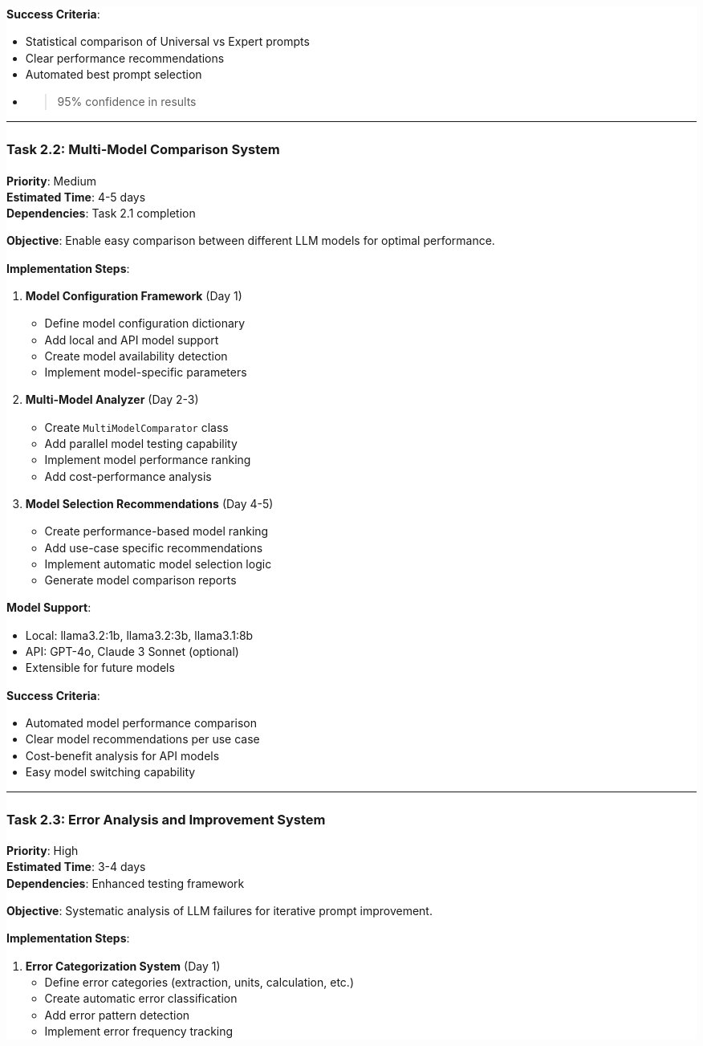 **Success Criteria**:
- Statistical comparison of Universal vs Expert prompts
- Clear performance recommendations
- Automated best prompt selection
- >95% confidence in results

---

### Task 2.2: Multi-Model Comparison System
**Priority**: Medium  
**Estimated Time**: 4-5 days  
**Dependencies**: Task 2.1 completion

**Objective**: Enable easy comparison between different LLM models for optimal performance.

**Implementation Steps**:
1. **Model Configuration Framework** (Day 1)
   - Define model configuration dictionary
   - Add local and API model support
   - Create model availability detection
   - Implement model-specific parameters

2. **Multi-Model Analyzer** (Day 2-3)
   - Create `MultiModelComparator` class
   - Add parallel model testing capability
   - Implement model performance ranking
   - Add cost-performance analysis

3. **Model Selection Recommendations** (Day 4-5)
   - Create performance-based model ranking
   - Add use-case specific recommendations
   - Implement automatic model selection logic
   - Generate model comparison reports

**Model Support**:
- Local: llama3.2:1b, llama3.2:3b, llama3.1:8b
- API: GPT-4o, Claude 3 Sonnet (optional)
- Extensible for future models

**Success Criteria**:
- Automated model performance comparison
- Clear model recommendations per use case
- Cost-benefit analysis for API models
- Easy model switching capability

---

### Task 2.3: Error Analysis and Improvement System
**Priority**: High  
**Estimated Time**: 3-4 days  
**Dependencies**: Enhanced testing framework

**Objective**: Systematic analysis of LLM failures for iterative prompt improvement.

**Implementation Steps**:
1. **Error Categorization System** (Day 1)
   - Define error categories (extraction, units, calculation, etc.)
   - Create automatic error classification
   - Add error pattern detection
   - Implement error frequency tracking
